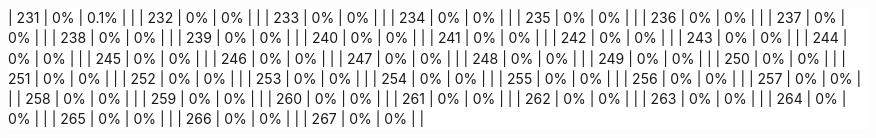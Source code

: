 | 231 | 0% | 0.1% |  |
| 232 | 0% | 0% |  |
| 233 | 0% | 0% |  |
| 234 | 0% | 0% |  |
| 235 | 0% | 0% |  |
| 236 | 0% | 0% |  |
| 237 | 0% | 0% |  |
| 238 | 0% | 0% |  |
| 239 | 0% | 0% |  |
| 240 | 0% | 0% |  |
| 241 | 0% | 0% |  |
| 242 | 0% | 0% |  |
| 243 | 0% | 0% |  |
| 244 | 0% | 0% |  |
| 245 | 0% | 0% |  |
| 246 | 0% | 0% |  |
| 247 | 0% | 0% |  |
| 248 | 0% | 0% |  |
| 249 | 0% | 0% |  |
| 250 | 0% | 0% |  |
| 251 | 0% | 0% |  |
| 252 | 0% | 0% |  |
| 253 | 0% | 0% |  |
| 254 | 0% | 0% |  |
| 255 | 0% | 0% |  |
| 256 | 0% | 0% |  |
| 257 | 0% | 0% |  |
| 258 | 0% | 0% |  |
| 259 | 0% | 0% |  |
| 260 | 0% | 0% |  |
| 261 | 0% | 0% |  |
| 262 | 0% | 0% |  |
| 263 | 0% | 0% |  |
| 264 | 0% | 0% |  |
| 265 | 0% | 0% |  |
| 266 | 0% | 0% |  |
| 267 | 0% | 0% |  |
